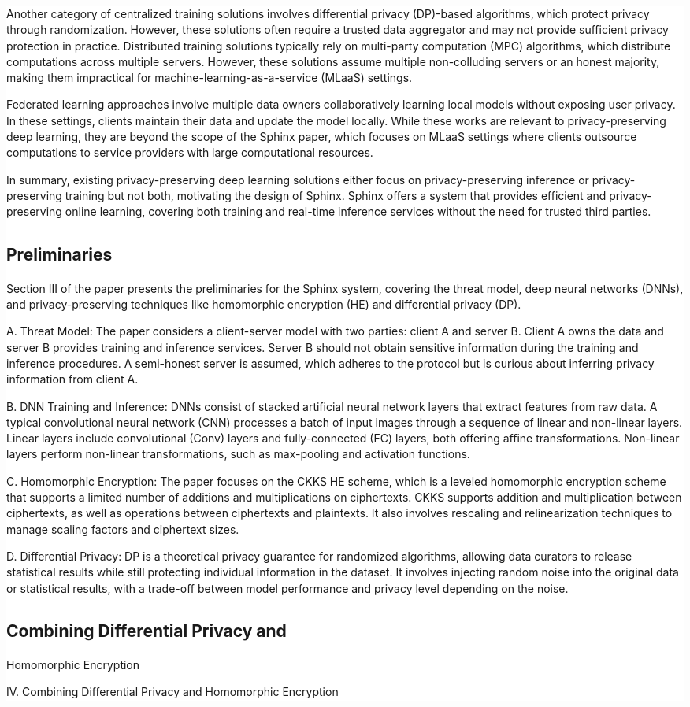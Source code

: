 Another category of centralized training solutions involves differential privacy (DP)-based algorithms, which protect privacy through randomization. However, these solutions often require a trusted data aggregator and may not provide sufficient privacy protection in practice. Distributed training solutions typically rely on multi-party computation (MPC) algorithms, which distribute computations across multiple servers. However, these solutions assume multiple non-colluding servers or an honest majority, making them impractical for machine-learning-as-a-service (MLaaS) settings.

Federated learning approaches involve multiple data owners collaboratively learning local models without exposing user privacy. In these settings, clients maintain their data and update the model locally. While these works are relevant to privacy-preserving deep learning, they are beyond the scope of the Sphinx paper, which focuses on MLaaS settings where clients outsource computations to service providers with large computational resources.

In summary, existing privacy-preserving deep learning solutions either focus on privacy-preserving inference or privacy-preserving training but not both, motivating the design of Sphinx. Sphinx offers a system that provides efficient and privacy-preserving online learning, covering both training and real-time inference services without the need for trusted third parties.

## Preliminaries

Section III of the paper presents the preliminaries for the Sphinx system, covering the threat model, deep neural networks (DNNs), and privacy-preserving techniques like homomorphic encryption (HE) and differential privacy (DP).

A. Threat Model:
The paper considers a client-server model with two parties: client A and server B. Client A owns the data and server B provides training and inference services. Server B should not obtain sensitive information during the training and inference procedures. A semi-honest server is assumed, which adheres to the protocol but is curious about inferring privacy information from client A.

B. DNN Training and Inference:
DNNs consist of stacked artificial neural network layers that extract features from raw data. A typical convolutional neural network (CNN) processes a batch of input images through a sequence of linear and non-linear layers. Linear layers include convolutional (Conv) layers and fully-connected (FC) layers, both offering affine transformations. Non-linear layers perform non-linear transformations, such as max-pooling and activation functions.

C. Homomorphic Encryption:
The paper focuses on the CKKS HE scheme, which is a leveled homomorphic encryption scheme that supports a limited number of additions and multiplications on ciphertexts. CKKS supports addition and multiplication between ciphertexts, as well as operations between ciphertexts and plaintexts. It also involves rescaling and relinearization techniques to manage scaling factors and ciphertext sizes.

D. Differential Privacy:
DP is a theoretical privacy guarantee for randomized algorithms, allowing data curators to release statistical results while still protecting individual information in the dataset. It involves injecting random noise into the original data or statistical results, with a trade-off between model performance and privacy level depending on the noise.

## Combining Differential Privacy and
Homomorphic Encryption

IV. Combining Differential Privacy and Homomorphic Encryption
